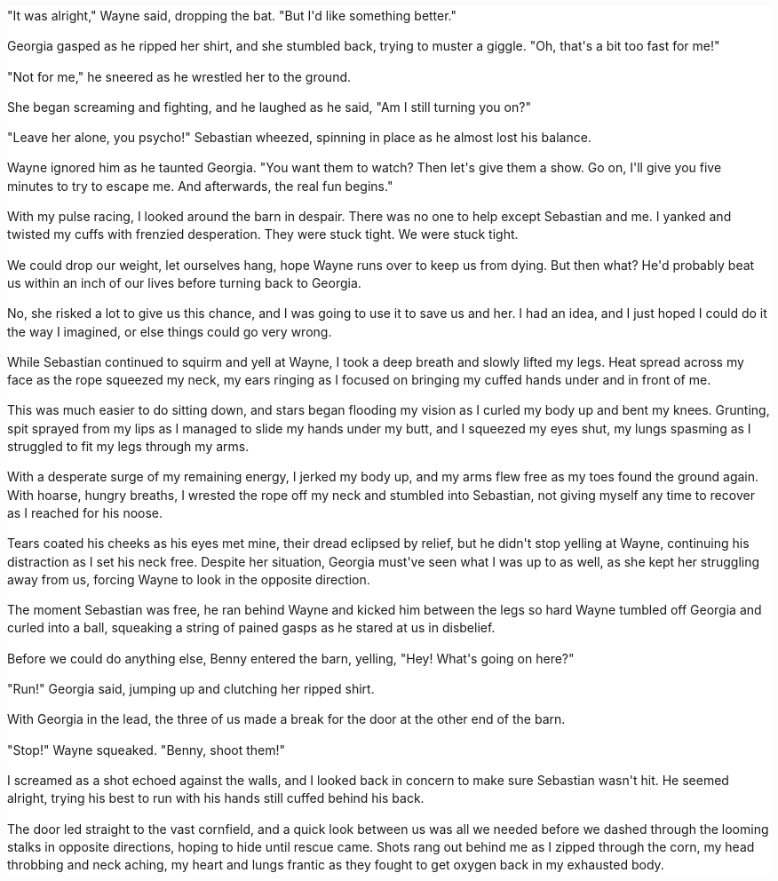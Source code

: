 "It was alright," Wayne said, dropping the bat. "But I'd like something better."

Georgia gasped as he ripped her shirt, and she stumbled back, trying to muster a giggle. "Oh, that's a bit too fast for me!"

"Not for me," he sneered as he wrestled her to the ground.

She began screaming and fighting, and he laughed as he said, "Am I still turning you on?"

"Leave her alone, you psycho!" Sebastian wheezed, spinning in place as he almost lost his balance.

Wayne ignored him as he taunted Georgia. "You want them to watch? Then let's give them a show. Go on, I'll give you five minutes to try to escape me. And afterwards, the real fun begins."

With my pulse racing, I looked around the barn in despair. There was no one to help except Sebastian and me. I yanked and twisted my cuffs with frenzied desperation. They were stuck tight. We were stuck tight.

We could drop our weight, let ourselves hang, hope Wayne runs over to keep us from dying. But then what? He'd probably beat us within an inch of our lives before turning back to Georgia.

No, she risked a lot to give us this chance, and I was going to use it to save us and her. I had an idea, and I just hoped I could do it the way I imagined, or else things could go very wrong.

While Sebastian continued to squirm and yell at Wayne, I took a deep breath and slowly lifted my legs. Heat spread across my face as the rope squeezed my neck, my ears ringing as I focused on bringing my cuffed hands under and in front of me.

This was much easier to do sitting down, and stars began flooding my vision as I curled my body up and bent my knees. Grunting, spit sprayed from my lips as I managed to slide my hands under my butt, and I squeezed my eyes shut, my lungs spasming as I struggled to fit my legs through my arms. 

With a desperate surge of my remaining energy, I jerked my body up, and my arms flew free as my toes found the ground again. With hoarse, hungry breaths, I wrested the rope off my neck and stumbled into Sebastian, not giving myself any time to recover as I reached for his noose.

Tears coated his cheeks as his eyes met mine, their dread eclipsed by relief, but he didn't stop yelling at Wayne, continuing his distraction as I set his neck free. Despite her situation, Georgia must've seen what I was up to as well, as she kept her struggling away from us, forcing Wayne to look in the opposite direction.

The moment Sebastian was free, he ran behind Wayne and kicked him between the legs so hard Wayne tumbled off Georgia and curled into a ball, squeaking a string of pained gasps as he stared at us in disbelief.

Before we could do anything else, Benny entered the barn, yelling, "Hey! What's going on here?"

"Run!" Georgia said, jumping up and clutching her ripped shirt.

With Georgia in the lead, the three of us made a break for the door at the other end of the barn.

"Stop!" Wayne squeaked. "Benny, shoot them!"

I screamed as a shot echoed against the walls, and I looked back in concern to make sure Sebastian wasn't hit. He seemed alright, trying his best to run with his hands still cuffed behind his back.

The door led straight to the vast cornfield, and a quick look between us was all we needed before we dashed through the looming stalks in opposite directions, hoping to hide until rescue came. Shots rang out behind me as I zipped through the corn, my head throbbing and neck aching, my heart and lungs frantic as they fought to get oxygen back in my exhausted body.
